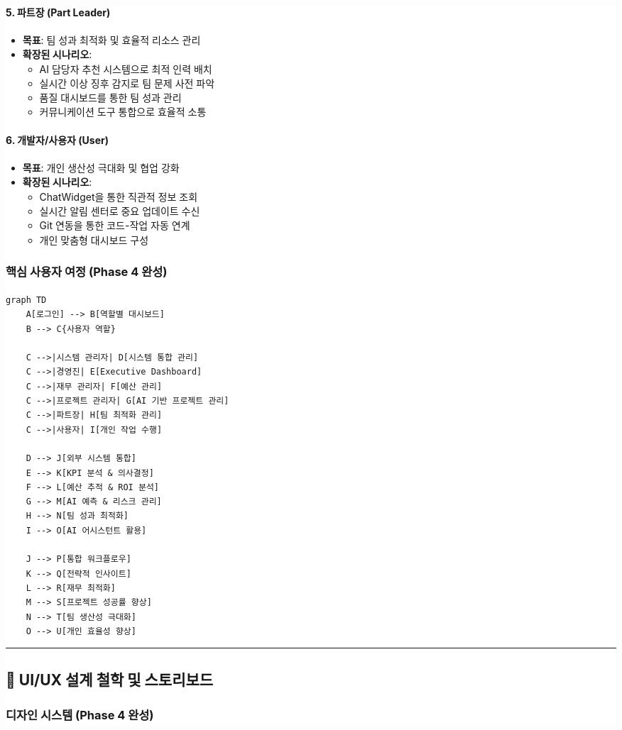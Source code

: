 #### 5. 파트장 (Part Leader)
- **목표**: 팀 성과 최적화 및 효율적 리소스 관리
- **확장된 시나리오**:
  - AI 담당자 추천 시스템으로 최적 인력 배치
  - 실시간 이상 징후 감지로 팀 문제 사전 파악
  - 품질 대시보드를 통한 팀 성과 관리
  - 커뮤니케이션 도구 통합으로 효율적 소통

#### 6. 개발자/사용자 (User)
- **목표**: 개인 생산성 극대화 및 협업 강화
- **확장된 시나리오**:
  - ChatWidget을 통한 직관적 정보 조회
  - 실시간 알림 센터로 중요 업데이트 수신
  - Git 연동을 통한 코드-작업 자동 연계
  - 개인 맞춤형 대시보드 구성

### 핵심 사용자 여정 (Phase 4 완성)

```mermaid
graph TD
    A[로그인] --> B[역할별 대시보드]
    B --> C{사용자 역할}
    
    C -->|시스템 관리자| D[시스템 통합 관리]
    C -->|경영진| E[Executive Dashboard]
    C -->|재무 관리자| F[예산 관리]
    C -->|프로젝트 관리자| G[AI 기반 프로젝트 관리]
    C -->|파트장| H[팀 최적화 관리]
    C -->|사용자| I[개인 작업 수행]
    
    D --> J[외부 시스템 통합]
    E --> K[KPI 분석 & 의사결정]
    F --> L[예산 추적 & ROI 분석]
    G --> M[AI 예측 & 리스크 관리]
    H --> N[팀 성과 최적화]
    I --> O[AI 어시스턴트 활용]
    
    J --> P[통합 워크플로우]
    K --> Q[전략적 인사이트]
    L --> R[재무 최적화]
    M --> S[프로젝트 성공률 향상]
    N --> T[팀 생산성 극대화]
    O --> U[개인 효율성 향상]
```

---

## 🎨 UI/UX 설계 철학 및 스토리보드

### 디자인 시스템 (Phase 4 완성)
